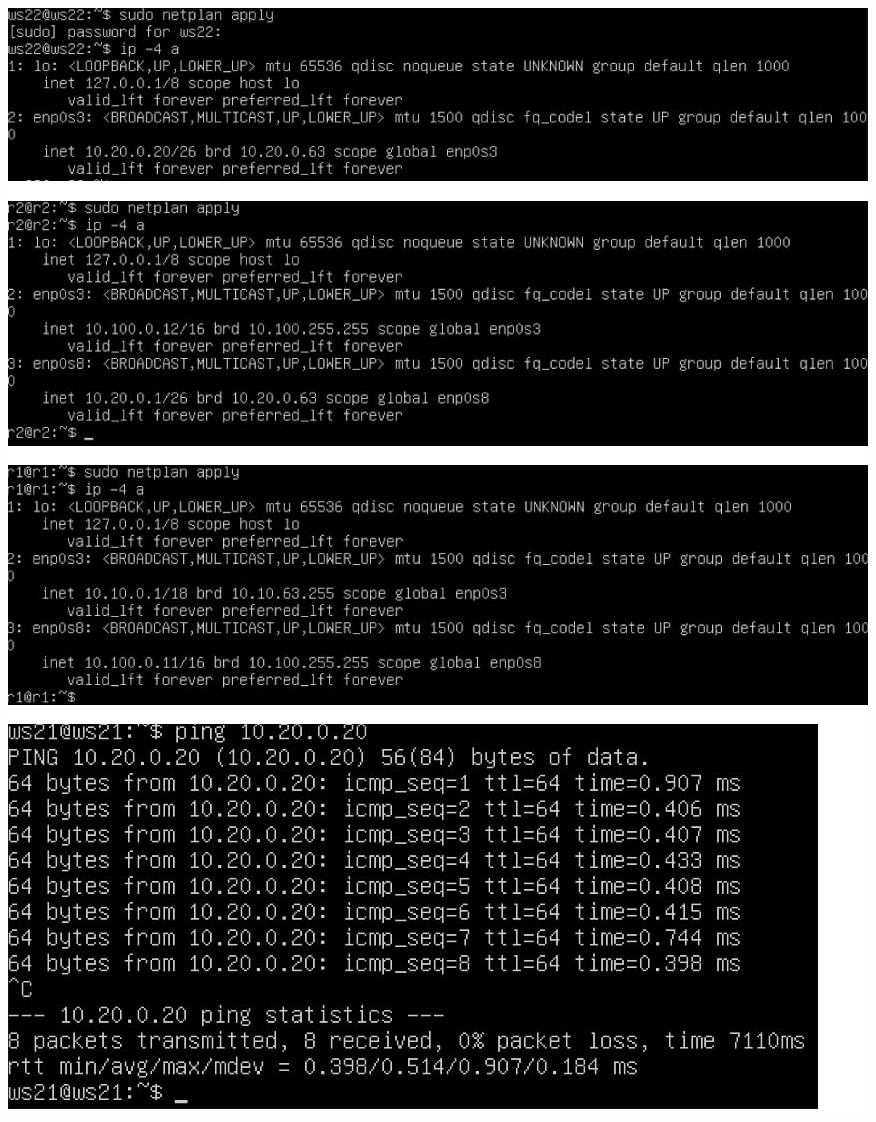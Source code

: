 ![Ubuntu1](images/part%205.9.jpg)

![Ubuntu1](images/part%205.10.jpg)

![Ubuntu1](images/part%205.11.jpg)

![Ubuntu1](images/part%205.13.jpg)
